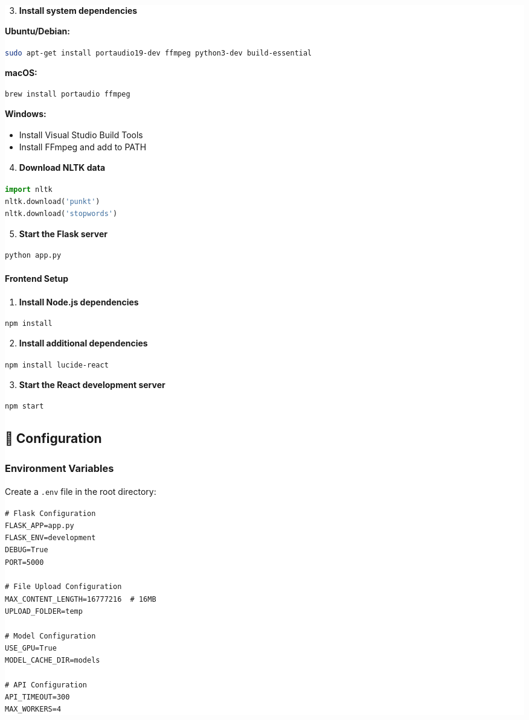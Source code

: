 3. **Install system dependencies**

**Ubuntu/Debian:**
```bash
sudo apt-get install portaudio19-dev ffmpeg python3-dev build-essential
```

**macOS:**
```bash
brew install portaudio ffmpeg
```

**Windows:**
- Install Visual Studio Build Tools
- Install FFmpeg and add to PATH

4. **Download NLTK data**
```python
import nltk
nltk.download('punkt')
nltk.download('stopwords')
```

5. **Start the Flask server**
```bash
python app.py
```

#### Frontend Setup

1. **Install Node.js dependencies**
```bash
npm install
```

2. **Install additional dependencies**
```bash
npm install lucide-react
```

3. **Start the React development server**
```bash
npm start
```

## 🔧 Configuration

### Environment Variables

Create a `.env` file in the root directory:

```env
# Flask Configuration
FLASK_APP=app.py
FLASK_ENV=development
DEBUG=True
PORT=5000

# File Upload Configuration
MAX_CONTENT_LENGTH=16777216  # 16MB
UPLOAD_FOLDER=temp

# Model Configuration
USE_GPU=True
MODEL_CACHE_DIR=models

# API Configuration
API_TIMEOUT=300
MAX_WORKERS=4
```
